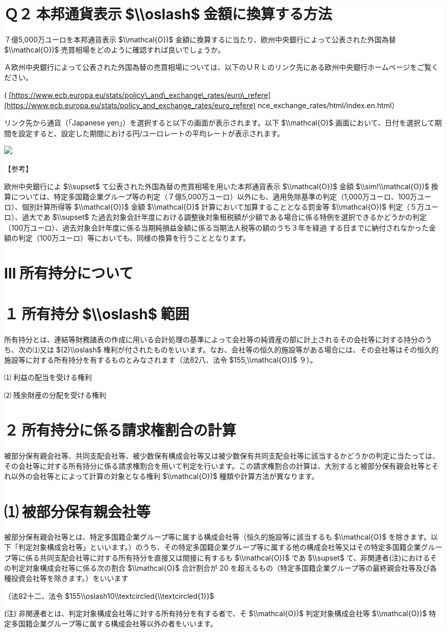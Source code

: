 # Ｑ２ 本邦通貨表示 $\\oslash$ 金額に換算する方法

７億5,000万ユーロを本邦通貨表示 $\\mathcal{O})$ 金額に換算するに当たり、欧州中央銀行によって公表された外国為替 $\\mathcal{O})$ 売買相場をどのように確認すれば良いでしょうか。

Ａ欧州中央銀行によって公表された外国為替の売買相場については、以下のＵＲＬのリンク先にある欧州中央銀行ホームページをご覧ください。

( [https://www.ecb.europa.eu/stats/policy\_and\_exchange\_rates/euro\_refere](https://www.ecb.europa.eu/stats/policy_and_exchange_rates/euro_refere) nce\_exchange\_rates/html/index.en.html）

リンク先から通貨（「Japanese yen」）を選択すると以下の画面が表示されます。以下 $\\mathcal{O}$ 画面において、日付を選択して期間を設定すると、設定した期間における円/ユーロレートの平均レートが表示されます。

![](https://www.nta.go.jp/tmp/8199ce48-765e-48e3-be09-94606264fd3c/images/3b393251ac2dbb8cd0ed6a0d2fb5a2ba436c13080db26089e090f376611a27c0.jpg)

【参考】

欧州中央銀行によ $\\supset$ て公表された外国為替の売買相場を用いた本邦通貨表示 $\\mathcal{O})$ 金額 $\\sim!\\mathcal{O})$ 換算については、特定多国籍企業グループ等の判定（７億5,000万ユーロ）以外にも、適用免除基準の判定（1,000万ユーロ、100万ユーロ）、個別計算所得等 $\\mathcal{O})$ 金額 $\\mathcal{O}$ 計算において加算することとなる罰金等 $\\mathcal{O})$ 判定（５万ユーロ）、過大であ $\\supset$ た過去対象会計年度における調整後対象租税額が少額である場合に係る特例を選択できるかどうかの判定（100万ユーロ）、過去対象会計年度に係る当期純損益金額に係る当期法人税等の額のうち３年を経過 する日までに納付されなかった金額の判定（100万ユーロ）等においても、同様の換算を行うこととなります。

# Ⅲ 所有持分について

# １ 所有持分 $\\oslash$ 範囲

所有持分とは、連結等財務諸表の作成に用いる会計処理の基準によって会社等の純資産の部に計上されるその会社等に対する持分のうち、次の⑴又は $(2)\\oslash$ 権利が付されたものをいいます。なお、会社等の恒久的施設等がある場合には、その会社等はその恒久的施設等に対する所有持分を有するものとみなされます（法82八、法令 $155,\\mathcal{O})$ ９）。

⑴ 利益の配当を受ける権利

⑵ 残余財産の分配を受ける権利

# ２ 所有持分に係る請求権割合の計算

被部分保有親会社等、共同支配会社等、被少数保有構成会社等又は被少数保有共同支配会社等に該当するかどうかの判定に当たっては、その会社等に対する所有持分に係る請求権割合を用いて判定を行います。この請求権割合の計算は、大別すると被部分保有親会社等とそれ以外の会社等とによって計算の対象となる権利 $\\mathcal{O})$ 種類や計算方法が異なります。

# ⑴ 被部分保有親会社等

被部分保有親会社等とは、特定多国籍企業グループ等に属する構成会社等（恒久的施設等に該当するも $\\mathcal{O}$ を除きます。以下「判定対象構成会社等」といいます。）のうち、その特定多国籍企業グループ等に属する他の構成会社等又はその特定多国籍企業グループ等に係る共同支配会社等に対する所有持分を直接又は間接に有するも $\\mathcal{O})$ であ $\\supset$ て、非関連者(注)におけるその判定対象構成会社等に係る次の割合 $\\mathcal{O}$ 合計割合が $20%$ を超えるもの（特定多国籍企業グループ等の最終親会社等及び各種投資会社等を除きます。）をいいます

（法82十二、法令 $155\\oslash10\\textcircled{\\textcircled{1}}$

(注) 非関連者とは、判定対象構成会社等に対する所有持分を有する者で、そ $\\mathcal{O})$ 判定対象構成会社等 $\\mathcal{O})$ 特定多国籍企業グループ等に属する構成会社等以外の者をいいます。
